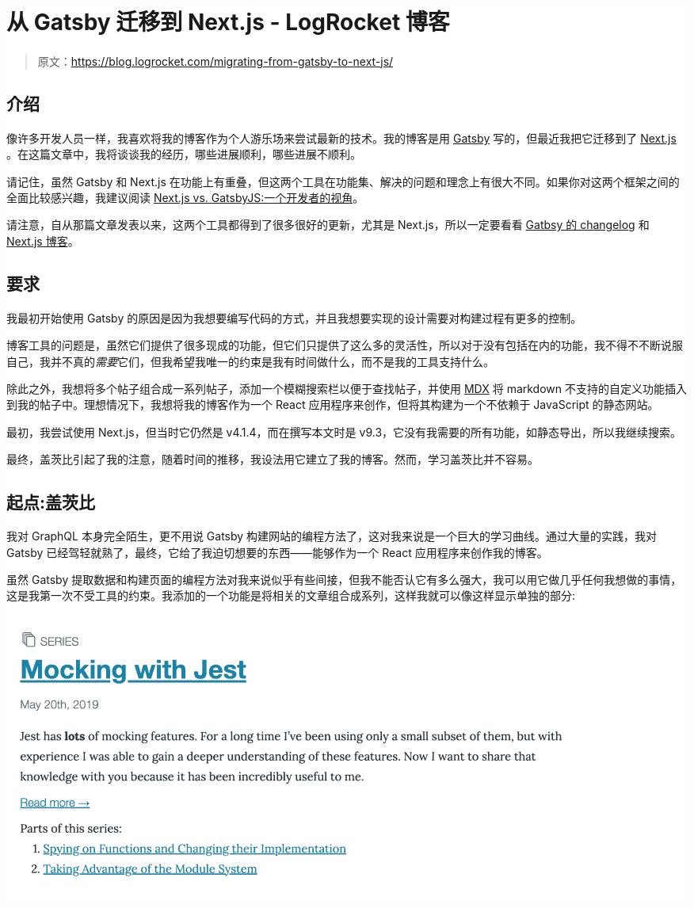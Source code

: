 # 从 Gatsby 迁移到 Next.js - LogRocket 博客

> 原文：<https://blog.logrocket.com/migrating-from-gatsby-to-next-js/>

## 介绍

像许多开发人员一样，我喜欢将我的博客作为个人游乐场来尝试最新的技术。我的博客是用 [Gatsby](https://www.gatsbyjs.org/) 写的，但最近我把它迁移到了 [Next.js](https://nextjs.org/) 。在这篇文章中，我将谈谈我的经历，哪些进展顺利，哪些进展不顺利。

请记住，虽然 Gatsby 和 Next.js 在功能上有重叠，但这两个工具在功能集、解决的问题和理念上有很大不同。如果你对这两个框架之间的全面比较感兴趣，我建议阅读 [Next.js vs. GatsbyJS:一个开发者的视角](https://blog.logrocket.com/next-js-vs-gatsbyjs-a-developers-perspective/)。

请注意，自从那篇文章发表以来，这两个工具都得到了很多很好的更新，尤其是 Next.js，所以一定要看看 [Gatbsy 的 changelog](https://github.com/gatsbyjs/gatsby/blob/7afdfceb4cbd36a545896998152b9e606dde0e79/packages/gatsby/CHANGELOG.md) 和 [Next.js 博客](https://nextjs.org/blog)。

## 要求

我最初开始使用 Gatsby 的原因是因为我想要编写代码的方式，并且我想要实现的设计需要对构建过程有更多的控制。

博客工具的问题是，虽然它们提供了很多现成的功能，但它们只提供了这么多的灵活性，所以对于没有包括在内的功能，我不得不不断说服自己，我并不真的*需要*它们，但我希望我唯一的约束是我有时间做什么，而不是我的工具支持什么。

除此之外，我想将多个帖子组合成一系列帖子，添加一个模糊搜索栏以便于查找帖子，并使用 [MDX](https://mdxjs.com) 将 markdown 不支持的自定义功能插入到我的帖子中。理想情况下，我想将我的博客作为一个 React 应用程序来创作，但将其构建为一个不依赖于 JavaScript 的静态网站。

最初，我尝试使用 Next.js，但当时它仍然是 v4.1.4，而在撰写本文时是 v9.3，它没有我需要的所有功能，如静态导出，所以我继续搜索。

最终，盖茨比引起了我的注意，随着时间的推移，我设法用它建立了我的博客。然而，学习盖茨比并不容易。

## 起点:盖茨比

我对 GraphQL 本身完全陌生，更不用说 Gatsby 构建网站的编程方法了，这对我来说是一个巨大的学习曲线。通过大量的实践，我对 Gatsby 已经驾轻就熟了，最终，它给了我迫切想要的东西——能够作为一个 React 应用程序来创作我的博客。

虽然 Gatsby 提取数据和构建页面的编程方法对我来说似乎有些间接，但我不能否认它有多么强大，我可以用它做几乎任何我想做的事情，这是我第一次不受工具的约束。我添加的一个功能是将相关的文章组合成系列，这样我就可以像这样显示单独的部分:

![mocking with jest](img/06a92982423f18dd76b7087b7008e580.png)
